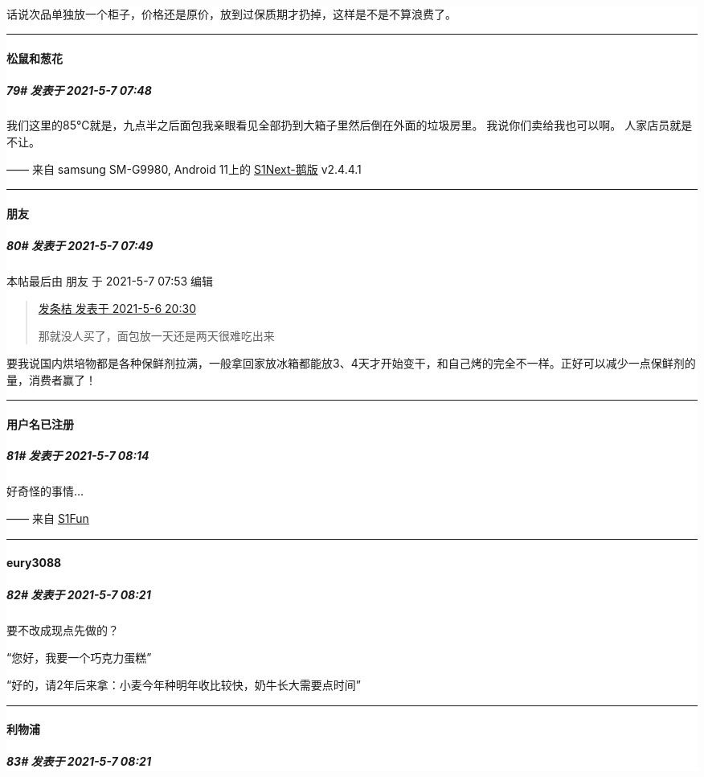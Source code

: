 话说次品单独放一个柜子，价格还是原价，放到过保质期才扔掉，这样是不是不算浪费了。


*****

####  松鼠和葱花  
##### 79#       发表于 2021-5-7 07:48


我们这里的85℃就是，九点半之后面包我亲眼看见全部扔到大箱子里然后倒在外面的垃圾房里。
我说你们卖给我也可以啊。
人家店员就是不让。

—— 来自 samsung SM-G9980, Android 11上的 [S1Next-鹅版](https://github.com/ykrank/S1-Next/releases) v2.4.4.1


*****

####  朋友  
##### 80#       发表于 2021-5-7 07:49


 本帖最后由 朋友 于 2021-5-7 07:53 编辑 
<blockquote><a href="httphttps://bbs.saraba1st.com/2b/forum.php?mod=redirect&amp;goto=findpost&amp;pid=51162492&amp;ptid=2002670" target="_blank">发条桔 发表于 2021-5-6 20:30</a>

那就没人买了，面包放一天还是两天很难吃出来</blockquote>
要我说国内烘培物都是各种保鲜剂拉满，一般拿回家放冰箱都能放3、4天才开始变干，和自己烤的完全不一样。正好可以减少一点保鲜剂的量，消费者赢了！


*****

####  用户名已注册  
##### 81#       发表于 2021-5-7 08:14


好奇怪的事情…

—— 来自 [S1Fun](https://s1fun.koalcat.com)


*****

####  eury3088  
##### 82#       发表于 2021-5-7 08:21


要不改成现点先做的？


“您好，我要一个巧克力蛋糕”

“好的，请2年后来拿：小麦今年种明年收比较快，奶牛长大需要点时间”


*****

####  利物浦  
##### 83#       发表于 2021-5-7 08:21
